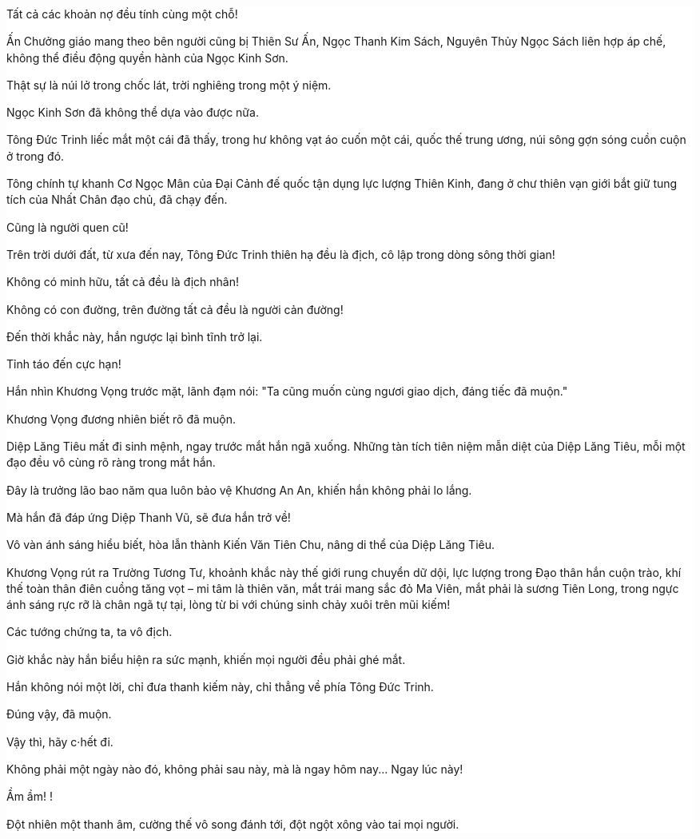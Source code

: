 Tất cả các khoản nợ đều tính cùng một chỗ!

Ấn Chưởng giáo mang theo bên người cũng bị Thiên Sư Ấn, Ngọc Thanh Kim Sách, Nguyên Thủy Ngọc Sách liên hợp áp chế, không thể điều động quyền hành của Ngọc Kinh Sơn.

Thật sự là núi lở trong chốc lát, trời nghiêng trong một ý niệm.

Ngọc Kinh Sơn đã không thể dựa vào được nữa.

Tông Đức Trinh liếc mắt một cái đã thấy, trong hư không vạt áo cuốn một cái, quốc thế trung ương, núi sông gợn sóng cuồn cuộn ở trong đó.

Tông chính tự khanh Cơ Ngọc Mân của Đại Cảnh đế quốc tận dụng lực lượng Thiên Kinh, đang ở chư thiên vạn giới bắt giữ tung tích của Nhất Chân đạo chủ, đã chạy đến.

Cũng là người quen cũ!

Trên trời dưới đất, từ xưa đến nay, Tông Đức Trinh thiên hạ đều là địch, cô lập trong dòng sông thời gian!

Không có minh hữu, tất cả đều là địch nhân!

Không có con đường, trên đường tất cả đều là người cản đường!

Đến thời khắc này, hắn ngược lại bình tĩnh trở lại.

Tỉnh táo đến cực hạn!


Hắn nhìn Khương Vọng trước mặt, lãnh đạm nói: "Ta cũng muốn cùng ngươi giao dịch, đáng tiếc đã muộn."

Khương Vọng đương nhiên biết rõ đã muộn.

Diệp Lăng Tiêu mất đi sinh mệnh, ngay trước mắt hắn ngã xuống. Những tàn tích tiên niệm mẫn diệt của Diệp Lăng Tiêu, mỗi một đạo đều vô cùng rõ ràng trong mắt hắn.

Đây là trưởng lão bao năm qua luôn bảo vệ Khương An An, khiến hắn không phải lo lắng.

Mà hắn đã đáp ứng Diệp Thanh Vũ, sẽ đưa hắn trở về!

Vô vàn ánh sáng hiểu biết, hòa lẫn thành Kiến Văn Tiên Chu, nâng di thể của Diệp Lăng Tiêu.

Khương Vọng rút ra Trường Tương Tư, khoảnh khắc này thế giới rung chuyển dữ dội, lực lượng trong Đạo thân hắn cuộn trào, khí thế toàn thân điên cuồng tăng vọt – mi tâm là thiên văn, mắt trái mang sắc đỏ Ma Viên, mắt phải là sương Tiên Long, trong ngực ánh sáng rực rỡ là chân ngã tự tại, lòng từ bi với chúng sinh chảy xuôi trên mũi kiếm!

Các tướng chứng ta, ta vô địch.

Giờ khắc này hắn biểu hiện ra sức mạnh, khiến mọi người đều phải ghé mắt.

Hắn không nói một lời, chỉ đưa thanh kiếm này, chỉ thẳng về phía Tông Đức Trinh.

Đúng vậy, đã muộn.

Vậy thì, hãy c·hết đi.

Không phải một ngày nào đó, không phải sau này, mà là ngay hôm nay... Ngay lúc này!

Ầm ầm! !

Đột nhiên một thanh âm, cường thế vô song đánh tới, đột ngột xông vào tai mọi người.
